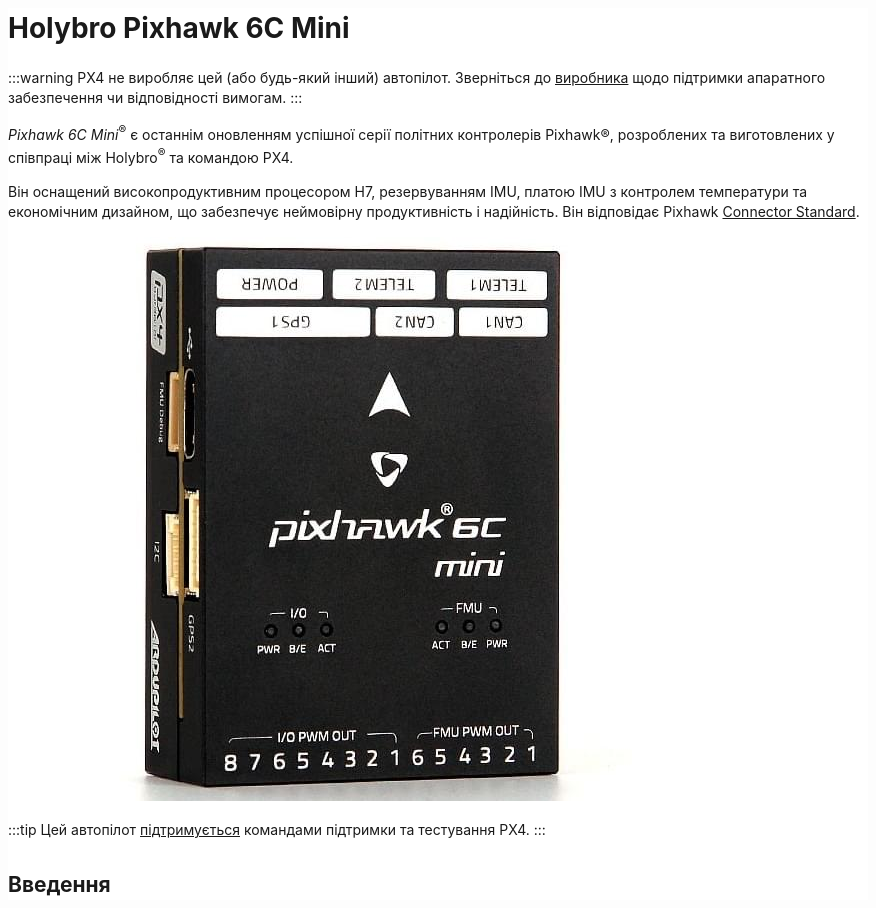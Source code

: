 # Holybro Pixhawk 6C Mini

:::warning
PX4 не виробляє цей (або будь-який інший) автопілот. Зверніться до [виробника](https://holybro.com/) щодо підтримки апаратного забезпечення чи відповідності вимогам.
:::

_Pixhawk 6C Mini_<sup>&reg;</sup> є останнім оновленням успішної серії політних контролерів Pixhawk®, розроблених та виготовлених у співпраці між Holybro<sup>&reg;</sup> та командою PX4.

Він оснащений високопродуктивним процесором H7, резервуванням IMU, платою IMU з контролем температури та економічним дизайном, що забезпечує неймовірну продуктивність і надійність. Він відповідає Pixhawk [Connector Standard](https://github.com/pixhawk/Pixhawk-Standards/blob/master/DS-009%20Pixhawk%20Connector%20Standard.pdf).

![Pixhawk6c mini Upright Image](../../assets/flight_controller/pixhawk6c_mini/pixhawk6c_mini_hero.jpg)

:::tip
Цей автопілот [підтримується](../flight_controller/autopilot_pixhawk_standard.md) командами підтримки та тестування PX4.
:::

## Введення
